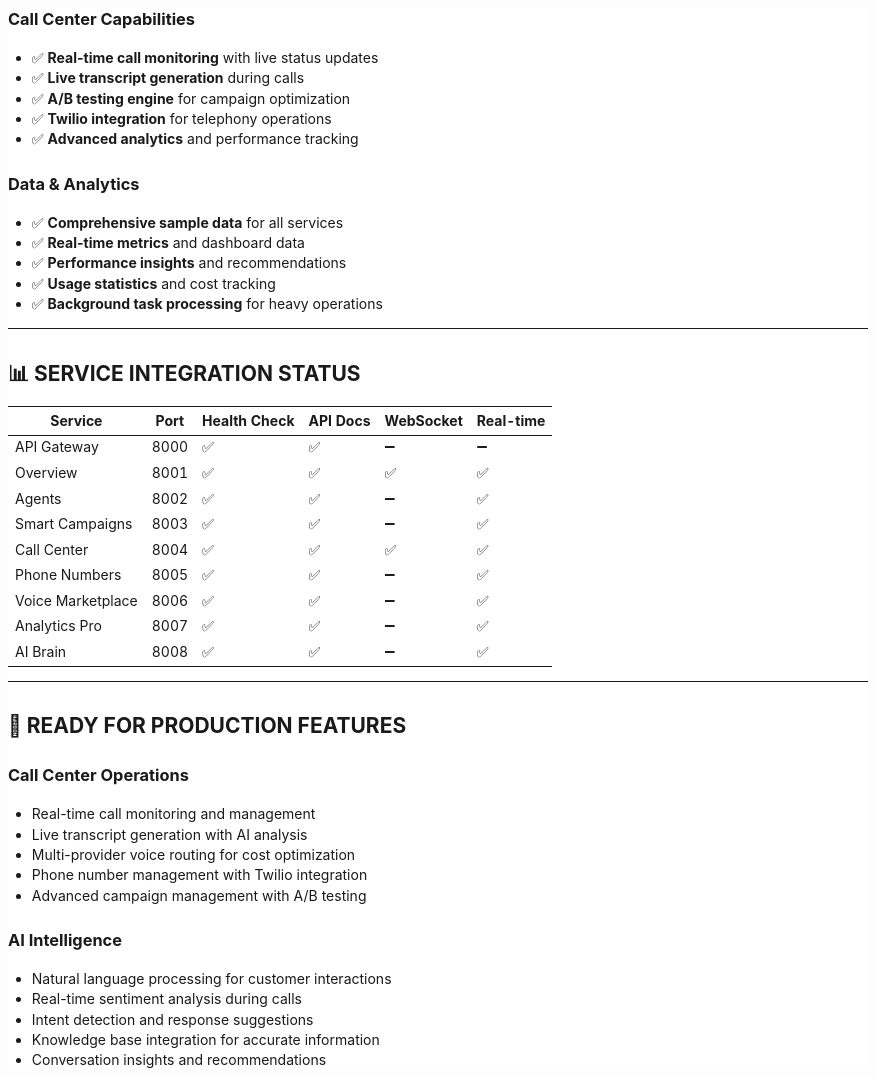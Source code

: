 ### **Call Center Capabilities**
- ✅ **Real-time call monitoring** with live status updates
- ✅ **Live transcript generation** during calls
- ✅ **A/B testing engine** for campaign optimization
- ✅ **Twilio integration** for telephony operations
- ✅ **Advanced analytics** and performance tracking

### **Data & Analytics**
- ✅ **Comprehensive sample data** for all services
- ✅ **Real-time metrics** and dashboard data
- ✅ **Performance insights** and recommendations
- ✅ **Usage statistics** and cost tracking
- ✅ **Background task processing** for heavy operations

---

## 📊 **SERVICE INTEGRATION STATUS**

| Service | Port | Health Check | API Docs | WebSocket | Real-time |
|---------|------|-------------|----------|-----------|-----------|
| API Gateway | 8000 | ✅ | ✅ | ➖ | ➖ |
| Overview | 8001 | ✅ | ✅ | ✅ | ✅ |
| Agents | 8002 | ✅ | ✅ | ➖ | ✅ |
| Smart Campaigns | 8003 | ✅ | ✅ | ➖ | ✅ |
| Call Center | 8004 | ✅ | ✅ | ✅ | ✅ |
| Phone Numbers | 8005 | ✅ | ✅ | ➖ | ✅ |
| Voice Marketplace | 8006 | ✅ | ✅ | ➖ | ✅ |
| Analytics Pro | 8007 | ✅ | ✅ | ➖ | ✅ |
| AI Brain | 8008 | ✅ | ✅ | ➖ | ✅ |

---

## 🎯 **READY FOR PRODUCTION FEATURES**

### **Call Center Operations**
- Real-time call monitoring and management
- Live transcript generation with AI analysis
- Multi-provider voice routing for cost optimization
- Phone number management with Twilio integration
- Advanced campaign management with A/B testing

### **AI Intelligence**
- Natural language processing for customer interactions
- Real-time sentiment analysis during calls  
- Intent detection and response suggestions
- Knowledge base integration for accurate information
- Conversation insights and recommendations
